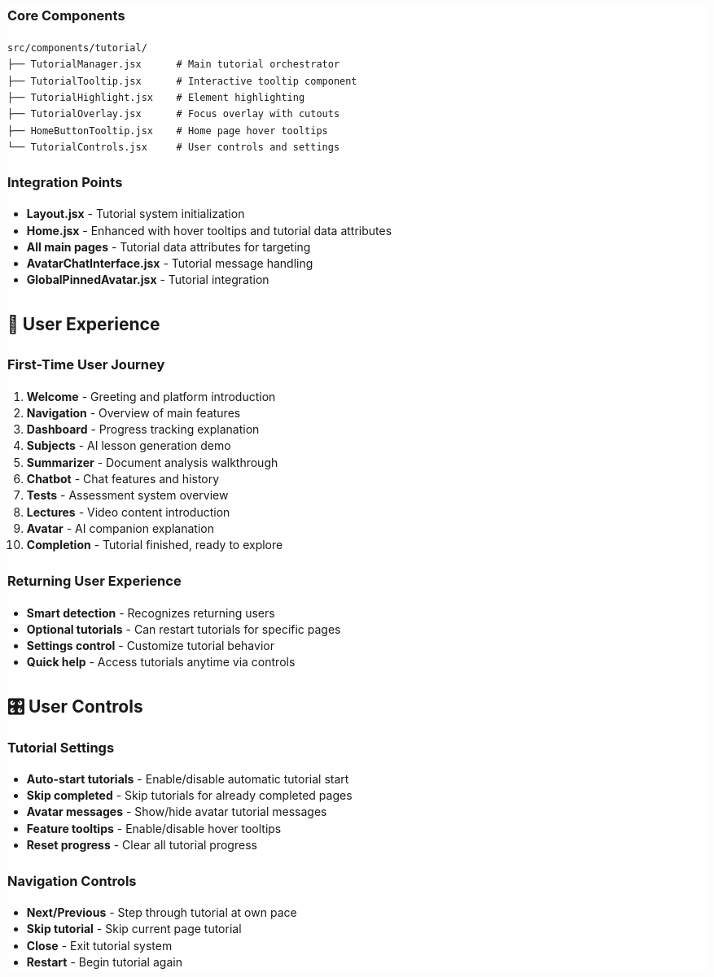 ### **Core Components**
```
src/components/tutorial/
├── TutorialManager.jsx      # Main tutorial orchestrator
├── TutorialTooltip.jsx      # Interactive tooltip component
├── TutorialHighlight.jsx    # Element highlighting
├── TutorialOverlay.jsx      # Focus overlay with cutouts
├── HomeButtonTooltip.jsx    # Home page hover tooltips
└── TutorialControls.jsx     # User controls and settings
```

### **Integration Points**
- **Layout.jsx** - Tutorial system initialization
- **Home.jsx** - Enhanced with hover tooltips and tutorial data attributes
- **All main pages** - Tutorial data attributes for targeting
- **AvatarChatInterface.jsx** - Tutorial message handling
- **GlobalPinnedAvatar.jsx** - Tutorial integration

## 🎨 User Experience

### **First-Time User Journey**
1. **Welcome** - Greeting and platform introduction
2. **Navigation** - Overview of main features
3. **Dashboard** - Progress tracking explanation
4. **Subjects** - AI lesson generation demo
5. **Summarizer** - Document analysis walkthrough
6. **Chatbot** - Chat features and history
7. **Tests** - Assessment system overview
8. **Lectures** - Video content introduction
9. **Avatar** - AI companion explanation
10. **Completion** - Tutorial finished, ready to explore

### **Returning User Experience**
- **Smart detection** - Recognizes returning users
- **Optional tutorials** - Can restart tutorials for specific pages
- **Settings control** - Customize tutorial behavior
- **Quick help** - Access tutorials anytime via controls

## 🎛️ User Controls

### **Tutorial Settings**
- **Auto-start tutorials** - Enable/disable automatic tutorial start
- **Skip completed** - Skip tutorials for already completed pages
- **Avatar messages** - Show/hide avatar tutorial messages
- **Feature tooltips** - Enable/disable hover tooltips
- **Reset progress** - Clear all tutorial progress

### **Navigation Controls**
- **Next/Previous** - Step through tutorial at own pace
- **Skip tutorial** - Skip current page tutorial
- **Close** - Exit tutorial system
- **Restart** - Begin tutorial again

